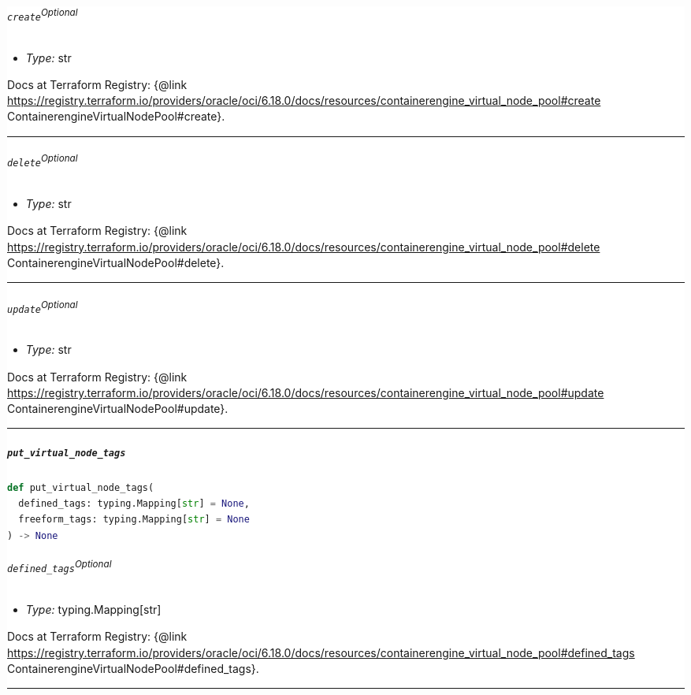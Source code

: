 ###### `create`<sup>Optional</sup> <a name="create" id="rhizo-co-terraform-provider-oci.containerengineVirtualNodePool.ContainerengineVirtualNodePool.putTimeouts.parameter.create"></a>

- *Type:* str

Docs at Terraform Registry: {@link https://registry.terraform.io/providers/oracle/oci/6.18.0/docs/resources/containerengine_virtual_node_pool#create ContainerengineVirtualNodePool#create}.

---

###### `delete`<sup>Optional</sup> <a name="delete" id="rhizo-co-terraform-provider-oci.containerengineVirtualNodePool.ContainerengineVirtualNodePool.putTimeouts.parameter.delete"></a>

- *Type:* str

Docs at Terraform Registry: {@link https://registry.terraform.io/providers/oracle/oci/6.18.0/docs/resources/containerengine_virtual_node_pool#delete ContainerengineVirtualNodePool#delete}.

---

###### `update`<sup>Optional</sup> <a name="update" id="rhizo-co-terraform-provider-oci.containerengineVirtualNodePool.ContainerengineVirtualNodePool.putTimeouts.parameter.update"></a>

- *Type:* str

Docs at Terraform Registry: {@link https://registry.terraform.io/providers/oracle/oci/6.18.0/docs/resources/containerengine_virtual_node_pool#update ContainerengineVirtualNodePool#update}.

---

##### `put_virtual_node_tags` <a name="put_virtual_node_tags" id="rhizo-co-terraform-provider-oci.containerengineVirtualNodePool.ContainerengineVirtualNodePool.putVirtualNodeTags"></a>

```python
def put_virtual_node_tags(
  defined_tags: typing.Mapping[str] = None,
  freeform_tags: typing.Mapping[str] = None
) -> None
```

###### `defined_tags`<sup>Optional</sup> <a name="defined_tags" id="rhizo-co-terraform-provider-oci.containerengineVirtualNodePool.ContainerengineVirtualNodePool.putVirtualNodeTags.parameter.definedTags"></a>

- *Type:* typing.Mapping[str]

Docs at Terraform Registry: {@link https://registry.terraform.io/providers/oracle/oci/6.18.0/docs/resources/containerengine_virtual_node_pool#defined_tags ContainerengineVirtualNodePool#defined_tags}.

---